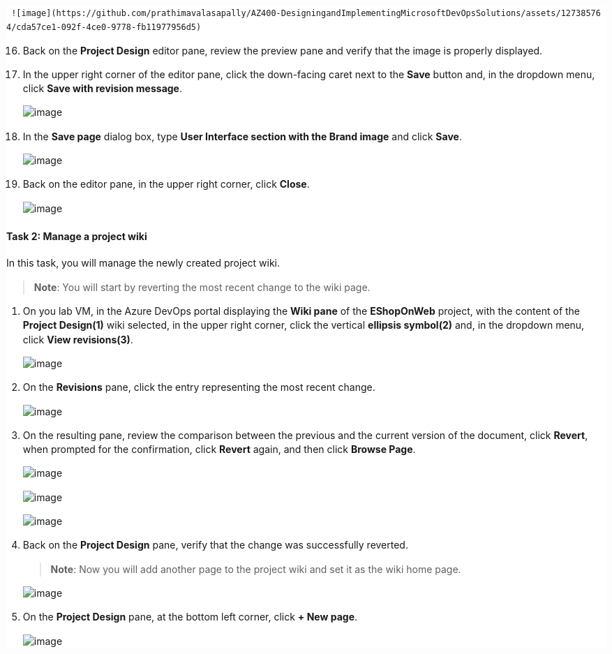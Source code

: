      ![image](https://github.com/prathimavalasapally/AZ400-DesigningandImplementingMicrosoftDevOpsSolutions/assets/127385764/cda57ce1-092f-4ce0-9778-fb11977956d5)

16.  Back on the **Project Design** editor pane, review the preview pane and verify that the image is properly displayed.
17.  In the upper right corner of the editor pane, click the down-facing caret next to the **Save** button and, in the dropdown menu, click **Save with revision message**. 

     ![image](https://github.com/prathimavalasapally/AZ400-DesigningandImplementingMicrosoftDevOpsSolutions/assets/127385764/c64d86e3-b188-4a1a-ab89-e1519c937826)

18.  In the **Save page** dialog box, type **User Interface section with the Brand image** and click **Save**.

     ![image](https://github.com/prathimavalasapally/AZ400-DesigningandImplementingMicrosoftDevOpsSolutions/assets/127385764/807aed99-22b8-48b8-b37a-10af8d2a5dc5)

19.  Back on the editor pane, in the upper right corner, click **Close**. 

     ![image](https://github.com/prathimavalasapally/AZ400-DesigningandImplementingMicrosoftDevOpsSolutions/assets/127385764/8e6f727f-2046-4e34-91ac-85f3d763461e)


#### Task 2: Manage a project wiki

In this task, you will manage the newly created project wiki.

>**Note**: You will start by reverting the most recent change to the wiki page.

1.  On you lab VM, in the Azure DevOps portal displaying the **Wiki pane** of the **EShopOnWeb** project, with the content of the **Project Design(1)** wiki selected, in the upper right corner, click the vertical **ellipsis symbol(2)** and, in the dropdown menu, click **View revisions(3)**.

    ![image](https://github.com/prathimavalasapally/AZ400-DesigningandImplementingMicrosoftDevOpsSolutions/assets/127385764/fe445170-24bf-4f3c-9d0a-f56f9ce4b660)

2.  On the **Revisions** pane, click the entry representing the most recent change. 

    ![image](https://github.com/prathimavalasapally/AZ400-DesigningandImplementingMicrosoftDevOpsSolutions/assets/127385764/81eb4531-9f94-43b5-a4b0-fc0cb8fce46f)

3.  On the resulting pane, review the comparison between the previous and the current version of the document, click **Revert**, when prompted for the confirmation, click **Revert** again, and then click **Browse Page**.

    ![image](https://github.com/prathimavalasapally/AZ400-DesigningandImplementingMicrosoftDevOpsSolutions/assets/127385764/2e7f8962-7aac-4b4a-9052-c6ad66eb6fcc)

    ![image](https://github.com/prathimavalasapally/AZ400-DesigningandImplementingMicrosoftDevOpsSolutions/assets/127385764/6b8be05b-59d1-4a10-a58d-5b58affcf185)

    ![image](https://github.com/prathimavalasapally/AZ400-DesigningandImplementingMicrosoftDevOpsSolutions/assets/127385764/0842622b-db7e-4692-b081-ee4032195347)

4.  Back on the **Project Design** pane, verify that the change was successfully reverted.

    >**Note**: Now you will add another page to the project wiki and set it as the wiki home page.

    ![image](https://github.com/prathimavalasapally/AZ400-DesigningandImplementingMicrosoftDevOpsSolutions/assets/127385764/a5135a7c-37d0-4c92-8ec1-b19cd2ba6b9f)


5.  On the **Project Design** pane, at the bottom left corner, click **+ New page**.

    ![image](https://github.com/prathimavalasapally/AZ400-DesigningandImplementingMicrosoftDevOpsSolutions/assets/127385764/ed64ce89-2ddc-43f3-a265-3d45822fe2cb)
